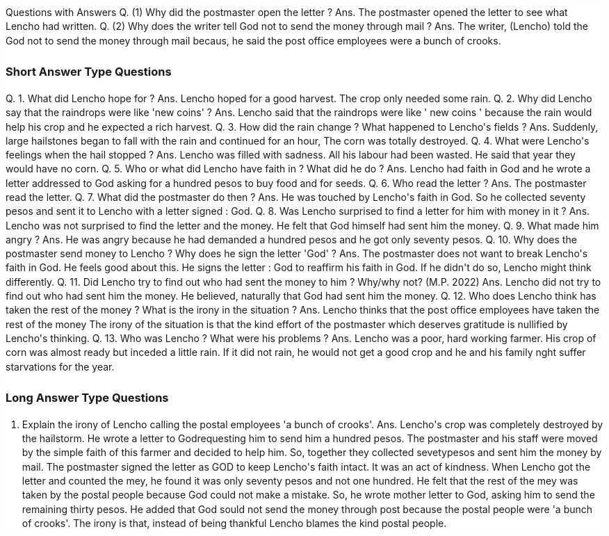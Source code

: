 Questions with Answers 
Q. (1) Why did the postmaster open the letter ?
Ans. The postmaster opened the letter to see what Lencho had written.
Q. (2) Why does the writer tell God not to send the money through mail ?
Ans. The writer, (Lencho) told the God not to send the money through mail becaus, he said the post office employees were a bunch of crooks.

### Short Answer Type Questions 
Q. 1. What did Lencho hope for ?
Ans. Lencho hoped for a good harvest. The crop only needed some rain. 
Q. 2. Why did Lencho say that the raindrops were like 'new coins' ?
Ans. Lencho said that the raindrops were like ' new coins ' because the rain would help his crop and he expected a rich harvest.
Q. 3. How did the rain change ? What happened to Lencho's fields ?
Ans. Suddenly, large hailstones began to fall with the rain and continued for an hour, The corn was totally destroyed.
Q. 4. What were Lencho's feelings when the hail stopped ?
Ans. Lencho was filled with sadness. All his labour had been wasted. He said that year they would have no corn.
Q. 5. Who or what did Lencho have faith in ? What did he do ?
Ans. Lencho had faith in God and he wrote a letter addressed to God asking for a hundred pesos to buy food and for seeds.
Q. 6. Who read the letter ?
Ans. The postmaster read the letter. 
Q. 7. What did the postmaster do then ?
Ans. He was touched by Lencho's faith in God. So he collected seventy pesos and sent it to Lencho with a letter signed : God.
Q. 8. Was Lencho surprised to find a letter for him with money in it ?
Ans. Lencho was not surprised to find the letter and the money. He felt that God himself had sent him the money.
Q. 9. What made him angry ?
Ans. He was angry because he had demanded a hundred pesos and he got only seventy pesos.
Q. 10. Why does the postmaster send money to Lencho ? Why does he sign the letter 'God' ?
Ans. The postmaster does not want to break Lencho's faith in God. He feels good about this. He signs the letter : God to reaffirm his faith in God. If he didn't do so, Lencho might think differently.
Q. 11. Did Lencho try to find out who had sent the money to him ? Why/why not? (M.P. 2022)
Ans. Lencho did not try to find out who had sent him the money. He believed, naturally that God had sent him the money.
Q. 12. Who does Lencho think has taken the rest of the money ? What is the irony in the situation ?
Ans. Lencho thinks that the post office employees have taken the rest of the money The irony of the situation is that the kind effort of the postmaster which deserves gratitude is nullified by Lencho's thinking.
Q. 13. Who was Lencho ? What were his problems ?
Ans. Lencho was a poor, hard working farmer. His crop of corn was almost ready but inceded a little rain. If it did not rain, he would not get a good crop and he and his family nght suffer starvations for the year.

### Long Answer Type Questions

1. Explain the irony of Lencho calling the postal employees 'a bunch of crooks'.
Ans. Lencho's crop was completely destroyed by the hailstorm. He wrote a letter to Godrequesting him to send him a hundred pesos. The postmaster and his staff were moved by the simple faith of this farmer and decided to help him. So, together they collected sevetypesos and sent him the money by mail. The postmaster signed the letter as GOD to keep Lencho's faith intact. It was an act of kindness. When Lencho got the letter and counted the mey, he found it was only seventy pesos and not one hundred. He felt that the rest of the mey was taken by the postal people because God could not make a mistake. So, he wrote mother letter to God, asking him to send the remaining thirty pesos. He added that God sould not send the money through post because the postal people were 'a bunch of crooks'.
The irony is that, instead of being thankful Lencho blames the kind postal people.
